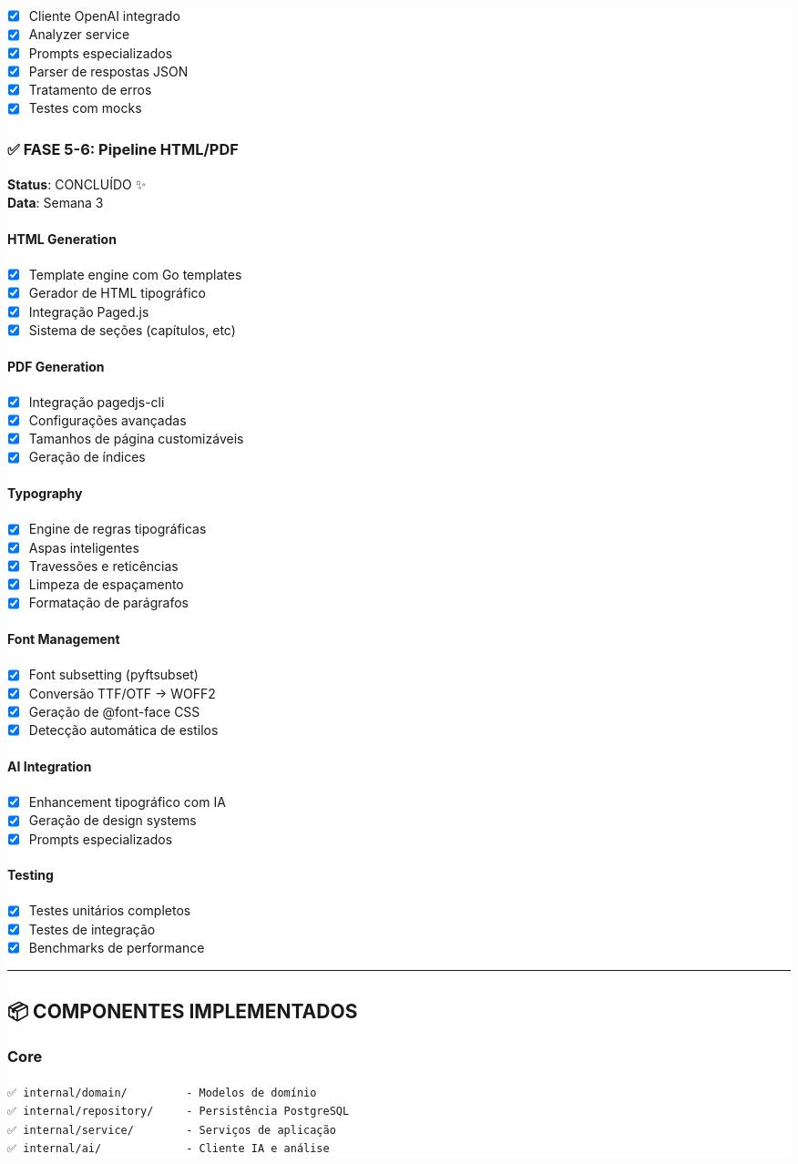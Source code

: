 - [x] Cliente OpenAI integrado
- [x] Analyzer service
- [x] Prompts especializados
- [x] Parser de respostas JSON
- [x] Tratamento de erros
- [x] Testes com mocks

### ✅ FASE 5-6: Pipeline HTML/PDF
**Status**: CONCLUÍDO ✨  
**Data**: Semana 3

#### HTML Generation
- [x] Template engine com Go templates
- [x] Gerador de HTML tipográfico
- [x] Integração Paged.js
- [x] Sistema de seções (capítulos, etc)

#### PDF Generation
- [x] Integração pagedjs-cli
- [x] Configurações avançadas
- [x] Tamanhos de página customizáveis
- [x] Geração de índices

#### Typography
- [x] Engine de regras tipográficas
- [x] Aspas inteligentes
- [x] Travessões e reticências
- [x] Limpeza de espaçamento
- [x] Formatação de parágrafos

#### Font Management
- [x] Font subsetting (pyftsubset)
- [x] Conversão TTF/OTF → WOFF2
- [x] Geração de @font-face CSS
- [x] Detecção automática de estilos

#### AI Integration
- [x] Enhancement tipográfico com IA
- [x] Geração de design systems
- [x] Prompts especializados

#### Testing
- [x] Testes unitários completos
- [x] Testes de integração
- [x] Benchmarks de performance

---

## 📦 COMPONENTES IMPLEMENTADOS

### Core
```
✅ internal/domain/         - Modelos de domínio
✅ internal/repository/     - Persistência PostgreSQL
✅ internal/service/        - Serviços de aplicação
✅ internal/ai/             - Cliente IA e análise
```
